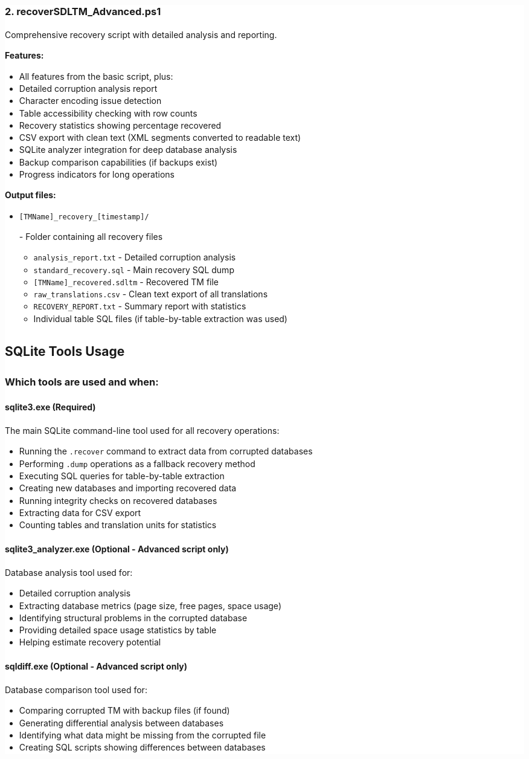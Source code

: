 ### 2. recoverSDLTM_Advanced.ps1

Comprehensive recovery script with detailed analysis and reporting.

**Features:**

- All features from the basic script, plus:
- Detailed corruption analysis report
- Character encoding issue detection
- Table accessibility checking with row counts
- Recovery statistics showing percentage recovered
- CSV export with clean text (XML segments converted to readable text)
- SQLite analyzer integration for deep database analysis
- Backup comparison capabilities (if backups exist)
- Progress indicators for long operations

**Output files:**

- ```
  [TMName]_recovery_[timestamp]/
  ```

   \- Folder containing all recovery files

  - `analysis_report.txt` - Detailed corruption analysis
  - `standard_recovery.sql` - Main recovery SQL dump
  - `[TMName]_recovered.sdltm` - Recovered TM file
  - `raw_translations.csv` - Clean text export of all translations
  - `RECOVERY_REPORT.txt` - Summary report with statistics
  - Individual table SQL files (if table-by-table extraction was used)

## SQLite Tools Usage

### Which tools are used and when:

#### **sqlite3.exe** (Required)

The main SQLite command-line tool used for all recovery operations:

- Running the `.recover` command to extract data from corrupted databases
- Performing `.dump` operations as a fallback recovery method
- Executing SQL queries for table-by-table extraction
- Creating new databases and importing recovered data
- Running integrity checks on recovered databases
- Extracting data for CSV export
- Counting tables and translation units for statistics

#### **sqlite3_analyzer.exe** (Optional - Advanced script only)

Database analysis tool used for:

- Detailed corruption analysis
- Extracting database metrics (page size, free pages, space usage)
- Identifying structural problems in the corrupted database
- Providing detailed space usage statistics by table
- Helping estimate recovery potential

#### **sqldiff.exe** (Optional - Advanced script only)

Database comparison tool used for:

- Comparing corrupted TM with backup files (if found)
- Generating differential analysis between databases
- Identifying what data might be missing from the corrupted file
- Creating SQL scripts showing differences between databases
  ```